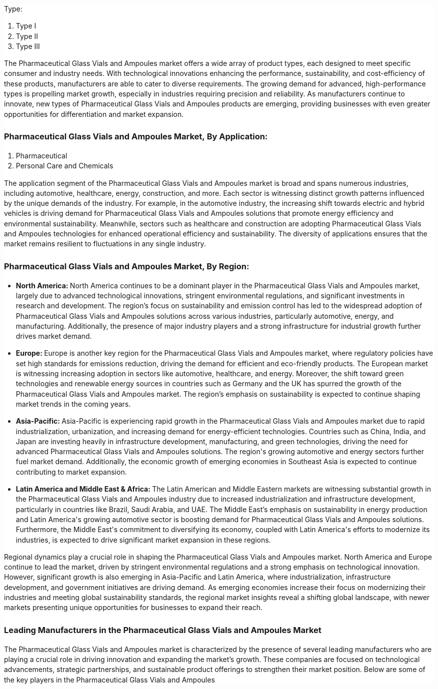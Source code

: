 Type:<br /></strong></h3><ol><li>Type I<li> Type II<li> Type III</li></ol><p>The Pharmaceutical Glass Vials and Ampoules market offers a wide array of product types, each designed to meet specific consumer and industry needs. With technological innovations enhancing the performance, sustainability, and cost-efficiency of these products, manufacturers are able to cater to diverse requirements. The growing demand for advanced, high-performance types is propelling market growth, especially in industries requiring precision and reliability. As manufacturers continue to innovate, new types of Pharmaceutical Glass Vials and Ampoules products are emerging, providing businesses with even greater opportunities for differentiation and market expansion.</p><h3>Pharmaceutical Glass Vials and Ampoules Market,&nbsp;By Application:</h3><ol><li>Pharmaceutical<li> Personal Care and Chemicals</li></ol><p>The application segment of the Pharmaceutical Glass Vials and Ampoules market is broad and spans numerous industries, including automotive, healthcare, energy, construction, and more. Each sector is witnessing distinct growth patterns influenced by the unique demands of the industry. For example, in the automotive industry, the increasing shift towards electric and hybrid vehicles is driving demand for Pharmaceutical Glass Vials and Ampoules solutions that promote energy efficiency and environmental sustainability. Meanwhile, sectors such as healthcare and construction are adopting Pharmaceutical Glass Vials and Ampoules technologies for enhanced operational efficiency and sustainability. The diversity of applications ensures that the market remains resilient to fluctuations in any single industry.</p><h3>Pharmaceutical Glass Vials and Ampoules Market, By Region:</h3><ul><li><p><strong>North America:&nbsp;</strong>North America continues to be a dominant player in the Pharmaceutical Glass Vials and Ampoules market, largely due to advanced technological innovations, stringent environmental regulations, and significant investments in research and development. The region&rsquo;s focus on sustainability and emission control has led to the widespread adoption of Pharmaceutical Glass Vials and Ampoules solutions across various industries, particularly automotive, energy, and manufacturing. Additionally, the presence of major industry players and a strong infrastructure for industrial growth further drives market demand.</p></li><li><p><strong><strong>Europe:&nbsp;</strong></strong>Europe is another key region for the Pharmaceutical Glass Vials and Ampoules market, where regulatory policies have set high standards for emissions reduction, driving the demand for efficient and eco-friendly products. The European market is witnessing increasing adoption in sectors like automotive, healthcare, and energy. Moreover, the shift toward green technologies and renewable energy sources in countries such as Germany and the UK has spurred the growth of the Pharmaceutical Glass Vials and Ampoules market. The region&rsquo;s emphasis on sustainability is expected to continue shaping market trends in the coming years.</p></li><li><p><strong><strong>Asia-Pacific:&nbsp;</strong></strong>Asia-Pacific is experiencing rapid growth in the Pharmaceutical Glass Vials and Ampoules market due to rapid industrialization, urbanization, and increasing demand for energy-efficient technologies. Countries such as China, India, and Japan are investing heavily in infrastructure development, manufacturing, and green technologies, driving the need for advanced Pharmaceutical Glass Vials and Ampoules solutions. The region's growing automotive and energy sectors further fuel market demand. Additionally, the economic growth of emerging economies in Southeast Asia is expected to continue contributing to market expansion.</p></li><li><p><strong><strong>Latin America and Middle East &amp; Africa:&nbsp;</strong></strong>The Latin American and Middle Eastern markets are witnessing substantial growth in the Pharmaceutical Glass Vials and Ampoules industry due to increased industrialization and infrastructure development, particularly in countries like Brazil, Saudi Arabia, and UAE. The Middle East&rsquo;s emphasis on sustainability in energy production and Latin America's growing automotive sector is boosting demand for Pharmaceutical Glass Vials and Ampoules solutions. Furthermore, the Middle East's commitment to diversifying its economy, coupled with Latin America's efforts to modernize its industries, is expected to drive significant market expansion in these regions.</p></li></ul><p>Regional dynamics play a crucial role in shaping the Pharmaceutical Glass Vials and Ampoules market. North America and Europe continue to lead the market, driven by stringent environmental regulations and a strong emphasis on technological innovation. However, significant growth is also emerging in Asia-Pacific and Latin America, where industrialization, infrastructure development, and government initiatives are driving demand. As emerging economies increase their focus on modernizing their industries and meeting global sustainability standards, the regional market insights reveal a shifting global landscape, with newer markets presenting unique opportunities for businesses to expand their reach.</p><h3><strong>Leading Manufacturers in the Pharmaceutical Glass Vials and Ampoules Market</strong></h3><p>The Pharmaceutical Glass Vials and Ampoules market is characterized by the presence of several leading manufacturers who are playing a crucial role in driving innovation and expanding the market&rsquo;s growth. These companies are focused on technological advancements, strategic partnerships, and sustainable product offerings to strengthen their market position. Below are some of the key players in the Pharmaceutical Glass Vials and Ampoules